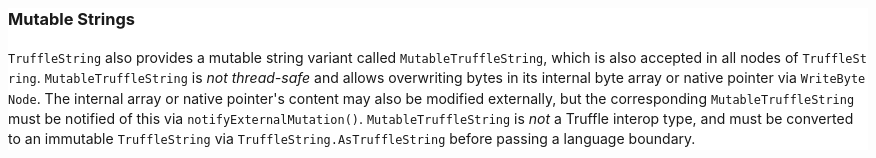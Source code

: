 ### Mutable Strings

`TruffleString` also provides a mutable string variant called `MutableTruffleString`, which is also accepted in all nodes of `TruffleString`. `MutableTruffleString` is *not thread-safe* and allows overwriting bytes in its internal byte array or native pointer via `WriteByteNode`.
The internal array or native pointer's content may also be modified externally, but the corresponding `MutableTruffleString` must be notified of this via `notifyExternalMutation()`.
`MutableTruffleString` is *not* a Truffle interop type, and must be converted to an immutable `TruffleString` via `TruffleString.AsTruffleString` before passing a language boundary.

